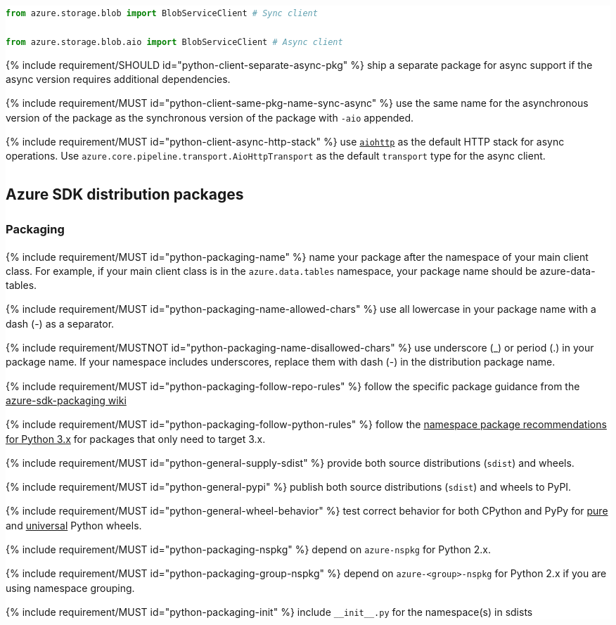 ```python
from azure.storage.blob import BlobServiceClient # Sync client

from azure.storage.blob.aio import BlobServiceClient # Async client
```

{% include requirement/SHOULD id="python-client-separate-async-pkg" %} ship a separate package for async support if the async version requires additional dependencies.

{% include requirement/MUST id="python-client-same-pkg-name-sync-async" %} use the same name for the asynchronous version of the package as the synchronous version of the package with `-aio` appended.

{% include requirement/MUST id="python-client-async-http-stack" %} use [`aiohttp`](https://aiohttp.readthedocs.io/en/stable/) as the default HTTP stack for async operations. Use `azure.core.pipeline.transport.AioHttpTransport` as the default `transport` type for the async client.

## Azure SDK distribution packages

### Packaging

{% include requirement/MUST id="python-packaging-name" %} name your package after the namespace of your main client class. For example, if your main client class is in the `azure.data.tables` namespace, your package name should be azure-data-tables.

{% include requirement/MUST id="python-packaging-name-allowed-chars" %} use all lowercase in your package name with a dash (-) as a separator.

{% include requirement/MUSTNOT id="python-packaging-name-disallowed-chars" %} use underscore (_) or period (.) in your package name. If your namespace includes underscores, replace them with dash (-) in the distribution package name.

{% include requirement/MUST id="python-packaging-follow-repo-rules" %} follow the specific package guidance from the [azure-sdk-packaging wiki](https://github.com/Azure/azure-sdk-for-python/wiki/Azure-packaging)

{% include requirement/MUST id="python-packaging-follow-python-rules" %} follow the [namespace package recommendations for Python 3.x](https://docs.python.org/3/reference/import.html#namespace-packages) for packages that only need to target 3.x.

{% include requirement/MUST id="python-general-supply-sdist" %} provide both source distributions (`sdist`) and wheels.

{% include requirement/MUST id="python-general-pypi" %} publish both source distributions (`sdist`) and wheels to PyPI.

{% include requirement/MUST id="python-general-wheel-behavior" %} test correct behavior for both CPython and PyPy for [pure](https://packaging.python.org/guides/distributing-packages-using-setuptools/#id75) and [universal](https://packaging.python.org/guides/distributing-packages-using-setuptools/#universal-wheels) Python wheels.

{% include requirement/MUST id="python-packaging-nspkg" %} depend on `azure-nspkg` for Python 2.x.

{% include requirement/MUST id="python-packaging-group-nspkg" %} depend on `azure-<group>-nspkg` for Python 2.x if you are using namespace grouping.

{% include requirement/MUST id="python-packaging-init" %} include `__init__.py` for the namespace(s) in sdists
